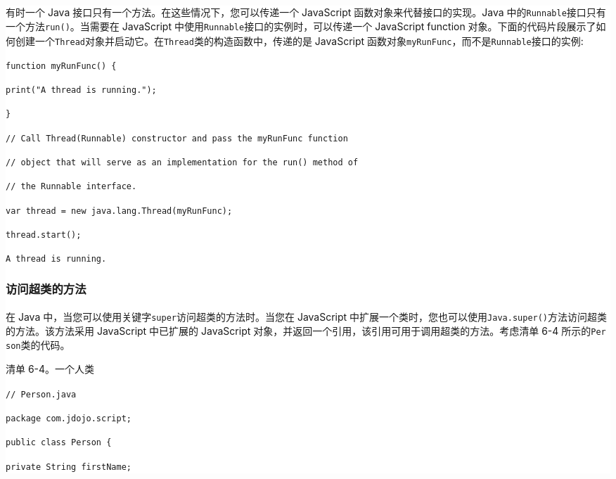 有时一个 Java 接口只有一个方法。在这些情况下，您可以传递一个 JavaScript 函数对象来代替接口的实现。Java 中的`Runnable`接口只有一个方法`run()`。当需要在 JavaScript 中使用`Runnable`接口的实例时，可以传递一个 JavaScript function 对象。下面的代码片段展示了如何创建一个`Thread`对象并启动它。在`Thread`类的构造函数中，传递的是 JavaScript 函数对象`myRunFunc`，而不是`Runnable`接口的实例:

```
function myRunFunc() {
```

```
print("A thread is running.");
```

```
}
```

```
// Call Thread(Runnable) constructor and pass the myRunFunc function
```

```
// object that will serve as an implementation for the run() method of
```

```
// the Runnable interface.
```

```
var thread = new java.lang.Thread(myRunFunc);
```

```
thread.start();
```

```
A thread is running.
```

### 访问超类的方法

在 Java 中，当您可以使用关键字`super`访问超类的方法时。当您在 JavaScript 中扩展一个类时，您也可以使用`Java.super()`方法访问超类的方法。该方法采用 JavaScript 中已扩展的 JavaScript 对象，并返回一个引用，该引用可用于调用超类的方法。考虑清单 6-4 所示的`Person`类的代码。

清单 6-4。一个人类

```
// Person.java
```

```
package com.jdojo.script;
```

```
public class Person {
```

```
private String firstName;
```
